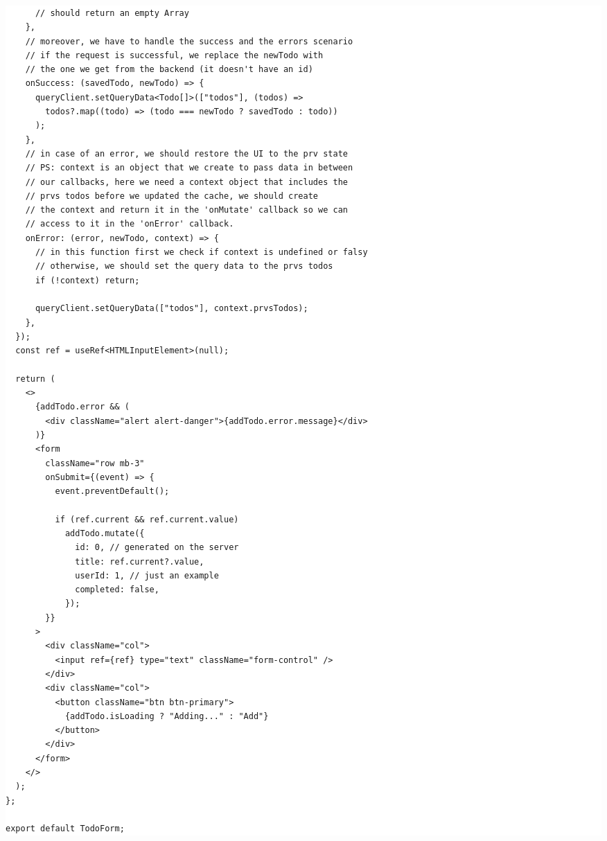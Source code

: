 ```tsx
      // should return an empty Array
    },
    // moreover, we have to handle the success and the errors scenario
    // if the request is successful, we replace the newTodo with
    // the one we get from the backend (it doesn't have an id)
    onSuccess: (savedTodo, newTodo) => {
      queryClient.setQueryData<Todo[]>(["todos"], (todos) =>
        todos?.map((todo) => (todo === newTodo ? savedTodo : todo))
      );
    },
    // in case of an error, we should restore the UI to the prv state
    // PS: context is an object that we create to pass data in between
    // our callbacks, here we need a context object that includes the
    // prvs todos before we updated the cache, we should create
    // the context and return it in the 'onMutate' callback so we can
    // access to it in the 'onError' callback.
    onError: (error, newTodo, context) => {
      // in this function first we check if context is undefined or falsy
      // otherwise, we should set the query data to the prvs todos
      if (!context) return;

      queryClient.setQueryData(["todos"], context.prvsTodos);
    },
  });
  const ref = useRef<HTMLInputElement>(null);

  return (
    <>
      {addTodo.error && (
        <div className="alert alert-danger">{addTodo.error.message}</div>
      )}
      <form
        className="row mb-3"
        onSubmit={(event) => {
          event.preventDefault();

          if (ref.current && ref.current.value)
            addTodo.mutate({
              id: 0, // generated on the server
              title: ref.current?.value,
              userId: 1, // just an example
              completed: false,
            });
        }}
      >
        <div className="col">
          <input ref={ref} type="text" className="form-control" />
        </div>
        <div className="col">
          <button className="btn btn-primary">
            {addTodo.isLoading ? "Adding..." : "Add"}
          </button>
        </div>
      </form>
    </>
  );
};

export default TodoForm;
```
